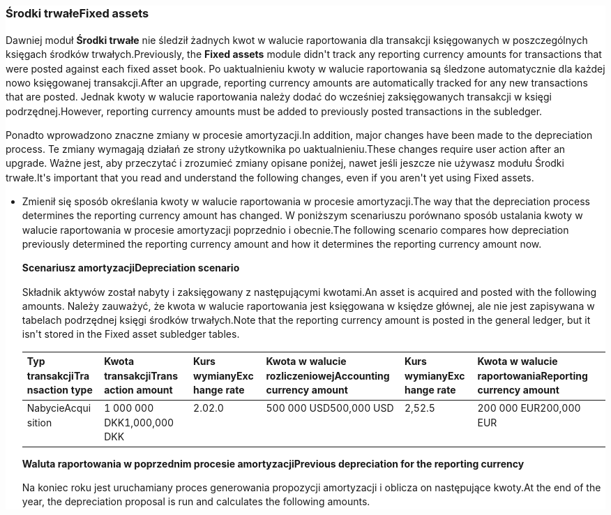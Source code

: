 ### <a name="fixed-assets"></a><span data-ttu-id="c176c-226">Środki trwałe</span><span class="sxs-lookup"><span data-stu-id="c176c-226">Fixed assets</span></span>

<span data-ttu-id="c176c-227">Dawniej moduł **Środki trwałe** nie śledził żadnych kwot w walucie raportowania dla transakcji księgowanych w poszczególnych księgach środków trwałych.</span><span class="sxs-lookup"><span data-stu-id="c176c-227">Previously, the **Fixed assets** module didn't track any reporting currency amounts for transactions that were posted against each fixed asset book.</span></span> <span data-ttu-id="c176c-228">Po uaktualnieniu kwoty w walucie raportowania są śledzone automatycznie dla każdej nowo księgowanej transakcji.</span><span class="sxs-lookup"><span data-stu-id="c176c-228">After an upgrade, reporting currency amounts are automatically tracked for any new transactions that are posted.</span></span> <span data-ttu-id="c176c-229">Jednak kwoty w walucie raportowania należy dodać do wcześniej zaksięgowanych transakcji w księgi podrzędnej.</span><span class="sxs-lookup"><span data-stu-id="c176c-229">However, reporting currency amounts must be added to previously posted transactions in the subledger.</span></span>

<span data-ttu-id="c176c-230">Ponadto wprowadzono znaczne zmiany w procesie amortyzacji.</span><span class="sxs-lookup"><span data-stu-id="c176c-230">In addition, major changes have been made to the depreciation process.</span></span> <span data-ttu-id="c176c-231">Te zmiany wymagają działań ze strony użytkownika po uaktualnieniu.</span><span class="sxs-lookup"><span data-stu-id="c176c-231">These changes require user action after an upgrade.</span></span> <span data-ttu-id="c176c-232">Ważne jest, aby przeczytać i zrozumieć zmiany opisane poniżej, nawet jeśli jeszcze nie używasz modułu Środki trwałe.</span><span class="sxs-lookup"><span data-stu-id="c176c-232">It's important that you read and understand the following changes, even if you aren't yet using Fixed assets.</span></span>

- <span data-ttu-id="c176c-233">Zmienił się sposób określania kwoty w walucie raportowania w procesie amortyzacji.</span><span class="sxs-lookup"><span data-stu-id="c176c-233">The way that the depreciation process determines the reporting currency amount has changed.</span></span> <span data-ttu-id="c176c-234">W poniższym scenariuszu porównano sposób ustalania kwoty w walucie raportowania w procesie amortyzacji poprzednio i obecnie.</span><span class="sxs-lookup"><span data-stu-id="c176c-234">The following scenario compares how depreciation previously determined the reporting currency amount and how it determines the reporting currency amount now.</span></span>

    <span data-ttu-id="c176c-235">**Scenariusz amortyzacji**</span><span class="sxs-lookup"><span data-stu-id="c176c-235">**Depreciation scenario**</span></span>

    <span data-ttu-id="c176c-236">Składnik aktywów został nabyty i zaksięgowany z następującymi kwotami.</span><span class="sxs-lookup"><span data-stu-id="c176c-236">An asset is acquired and posted with the following amounts.</span></span> <span data-ttu-id="c176c-237">Należy zauważyć, że kwota w walucie raportowania jest księgowana w księdze głównej, ale nie jest zapisywana w tabelach podrzędnej księgi środków trwałych.</span><span class="sxs-lookup"><span data-stu-id="c176c-237">Note that the reporting currency amount is posted in the general ledger, but it isn't stored in the Fixed asset subledger tables.</span></span>

    | <span data-ttu-id="c176c-238">Typ transakcji</span><span class="sxs-lookup"><span data-stu-id="c176c-238">Transaction type</span></span> | <span data-ttu-id="c176c-239">Kwota transakcji</span><span class="sxs-lookup"><span data-stu-id="c176c-239">Transaction amount</span></span> | <span data-ttu-id="c176c-240">Kurs wymiany</span><span class="sxs-lookup"><span data-stu-id="c176c-240">Exchange rate</span></span> | <span data-ttu-id="c176c-241">Kwota w walucie rozliczeniowej</span><span class="sxs-lookup"><span data-stu-id="c176c-241">Accounting currency amount</span></span> | <span data-ttu-id="c176c-242">Kurs wymiany</span><span class="sxs-lookup"><span data-stu-id="c176c-242">Exchange rate</span></span> | <span data-ttu-id="c176c-243">Kwota w walucie raportowania</span><span class="sxs-lookup"><span data-stu-id="c176c-243">Reporting currency amount</span></span> |
    |------------------|--------------------|---------------|----------------------------|---------------|---------------------------|
    | <span data-ttu-id="c176c-244">Nabycie</span><span class="sxs-lookup"><span data-stu-id="c176c-244">Acquisition</span></span>      | <span data-ttu-id="c176c-245">1 000 000 DKK</span><span class="sxs-lookup"><span data-stu-id="c176c-245">1,000,000 DKK</span></span>      | <span data-ttu-id="c176c-246">2.0</span><span class="sxs-lookup"><span data-stu-id="c176c-246">2.0</span></span>           | <span data-ttu-id="c176c-247">500 000 USD</span><span class="sxs-lookup"><span data-stu-id="c176c-247">500,000 USD</span></span>                | <span data-ttu-id="c176c-248">2,5</span><span class="sxs-lookup"><span data-stu-id="c176c-248">2.5</span></span>           | <span data-ttu-id="c176c-249">200 000 EUR</span><span class="sxs-lookup"><span data-stu-id="c176c-249">200,000 EUR</span></span>               |

    <span data-ttu-id="c176c-250">**Waluta raportowania w poprzednim procesie amortyzacji**</span><span class="sxs-lookup"><span data-stu-id="c176c-250">**Previous depreciation for the reporting currency**</span></span>

    <span data-ttu-id="c176c-251">Na koniec roku jest uruchamiany proces generowania propozycji amortyzacji i oblicza on następujące kwoty.</span><span class="sxs-lookup"><span data-stu-id="c176c-251">At the end of the year, the depreciation proposal is run and calculates the following amounts.</span></span>
